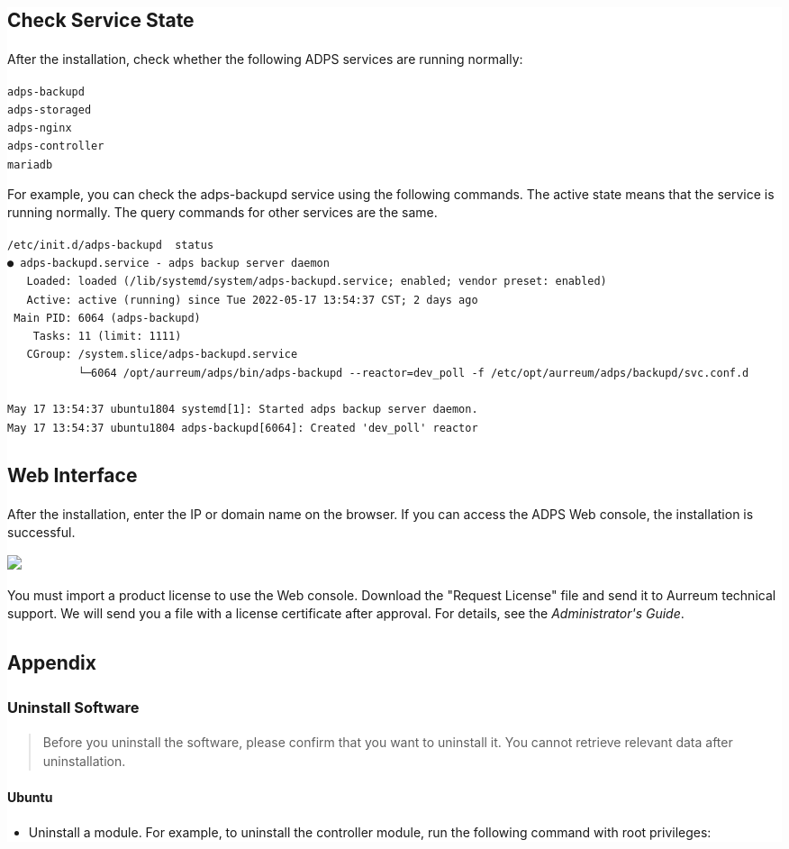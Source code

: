 ## Check Service State

After the installation, check whether the following ADPS services are running normally:

```
adps-backupd
adps-storaged
adps-nginx
adps-controller
mariadb
```

For example, you can check the adps-backupd service using the following commands. The active state means that the service is running normally. The query commands for other services are the same.

```
/etc/init.d/adps-backupd  status
● adps-backupd.service - adps backup server daemon
   Loaded: loaded (/lib/systemd/system/adps-backupd.service; enabled; vendor preset: enabled)
   Active: active (running) since Tue 2022-05-17 13:54:37 CST; 2 days ago
 Main PID: 6064 (adps-backupd)
    Tasks: 11 (limit: 1111)
   CGroup: /system.slice/adps-backupd.service
           └─6064 /opt/aurreum/adps/bin/adps-backupd --reactor=dev_poll -f /etc/opt/aurreum/adps/backupd/svc.conf.d

May 17 13:54:37 ubuntu1804 systemd[1]: Started adps backup server daemon.
May 17 13:54:37 ubuntu1804 adps-backupd[6064]: Created 'dev_poll' reactor
```

## Web Interface

After the installation, enter the IP or domain name on the browser. If you can access the ADPS Web console, the installation is successful.

![](../image/install/install-6.png)

You must import a product license to use the Web console. Download the "Request License" file and send it to Aurreum technical support. We will send you a file with a license certificate after approval. For details, see the *Administrator's Guide*.

## Appendix

### Uninstall Software

> Before you uninstall the software, please confirm that you want to uninstall it. You cannot retrieve relevant data after uninstallation.

#### Ubuntu

- Uninstall a module. For example, to uninstall the controller module, run the following command with root privileges:
